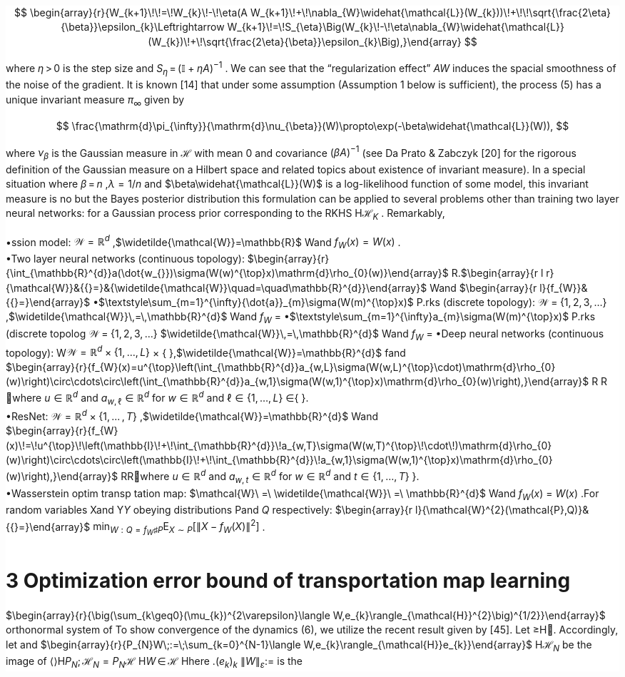 $$
\begin{array}{r}{W_{k+1}\!\!=\!W_{k}\!-\!\eta(A W_{k+1}\!+\!\nabla_{W}\widehat{\mathcal{L}}(W_{k}))\!+\!\!\sqrt{\frac{2\eta}{\beta}}\epsilon_{k}\Leftrightarrow W_{k+1}\!=\!S_{\eta}\Big(W_{k}\!-\!\eta\nabla_{W}\widehat{\mathcal{L}}(W_{k})\!+\!\sqrt{\frac{2\eta}{\beta}}\epsilon_{k}\Big),}\end{array}
$$  

where $\eta\,>\,0$ is the step size and $S_{\eta}\,=\,(\mathbb{I}+\eta A)^{-1}$ . We can see that the “regularization effect” $A W$ induces the spacial smoothness of the noise of the gradient. It is known [14] that under some assumption (Assumption 1 below is sufficient), the process (5) has a unique invariant measure $\pi_{\infty}$ given by  

$$
\frac{\mathrm{d}\pi_{\infty}}{\mathrm{d}\nu_{\beta}}(W)\propto\exp(-\beta\widehat{\mathcal{L}}(W)),
$$  

where $\nu_{\beta}$ is the Gaussian measure in $\mathcal{H}$ with mean 0 and covariance $(\beta A)^{-1}$ (see Da Prato & Zabczyk [20] for the rigorous definition of the Gaussian measure on a Hilbert space and related topics about existence of invariant measure). In a special situation where $\beta\,=\,n$ ,$\lambda=1/n$ and $\beta\widehat{\mathcal{L}}(W)$ is a log-likelihood function of some model, this invariant measure is no but the Bayes posterior distribution this formulation can be applied to several problems other than training two layer neural networks: for a Gaussian process prior corresponding to the RKHS H$\mathcal{H}_{K}$ . Remarkably,  

•ssion model: $\mathcal{W}=\mathbb{R}^{d}$ ,$\widetilde{\mathcal{W}}=\mathbb{R}$ Wand $f_{W}(x)=W(x)$ .  
•Two layer neural networks (continuous topology): $\begin{array}{r}{\int_{\mathbb{R}^{d}}a(\dot{w_{}})\sigma(W(w)^{\top}x)\mathrm{d}\rho_{0}(w)}\end{array}$ R.$\begin{array}{r l r}{\mathcal{W}}&{{}=}&{\widetilde{\mathcal{W}}\quad=\quad\mathbb{R}^{d}}\end{array}$ Wand $\begin{array}{r l}{f_{W}}&{{}=}\end{array}$ •$\textstyle\sum_{m=1}^{\infty}{\dot{a}}_{m}\sigma(W(m)^{\top}x)$ P.rks (discrete topology): ${\mathcal W}\;=\;\{1,2,3,\dots\}$ ,$\widetilde{\mathcal{W}}\,=\,\mathbb{R}^{d}$ Wand $f_{W}~=$ •$\textstyle\sum_{m=1}^{\infty}a_{m}\sigma(W(m)^{\top}x)$ P.rks (discrete topolog ${\mathcal W}\;=\;\{1,2,3,\dots\}$ $\widetilde{\mathcal{W}}\,=\,\mathbb{R}^{d}$ Wand $f_{W}~=$ •Deep neural networks (continuous topology): W$\mathcal{W}=\mathbb{R}^{d}\times\{1,\dots,L\}$ × { },$\widetilde{\mathcal{W}}=\mathbb{R}^{d}$ fand   
$\begin{array}{r}{f_{W}(x)=u^{\top}\left(\int_{\mathbb{R}^{d}}a_{w,L}\sigma(W(w,L)^{\top}\cdot)\mathrm{d}\rho_{0}(w)\right)\circ\cdots\circ\left(\int_{\mathbb{R}^{d}}a_{w,1}\sigma(W(w,1)^{\top}x)\mathrm{d}\rho_{0}(w)\right),}\end{array}$  R  R where $u\in\mathbb{R}^{d}$ and $a_{w,\ell}\in\mathbb{R}^{d}$ for $w\in\mathbb{R}^{d}$ and $\ell\in\{1,\ldots,L\}$ ∈{ }.  
•ResNet: $\mathcal{W}=\mathbb{R}^{d}\times\{1,...\,,T\}$ ,$\widetilde{\mathcal{W}}=\mathbb{R}^{d}$ Wand   
$\begin{array}{r}{f_{W}(x)\!=\!u^{\top}\!\left(\mathbb{I}\!+\!\int_{\mathbb{R}^{d}}\!a_{w,T}\sigma(W(w,T)^{\top}\!\cdot\!)\mathrm{d}\rho_{0}(w)\right)\circ\cdots\circ\left(\mathbb{I}\!+\!\int_{\mathbb{R}^{d}}\!a_{w,1}\sigma(W(w,1)^{\top}x)\mathrm{d}\rho_{0}(w)\right),}\end{array}$  R Rwhere $u\in\mathbb{R}^{d}$ and $a_{w,t}\in\mathbb{R}^{d}$ for $w\in\mathbb{R}^{d}$ and $t\in\{1,\ldots,T\}$ }.  
•Wasserstein optim transp tation map: $\mathcal{W}\ =\ \widetilde{\mathcal{W}}\ =\ \mathbb{R}^{d}$ Wand $f_{W}(x)~=~W(x)$ .For random variables Xand Y$Y$ obeying distributions Pand $Q$ respectively: $\begin{array}{r l}{\mathcal{W}^{2}(\mathcal{P},Q)}&{{}=}\end{array}$ $\mathrm{min}_{W:Q=f_{W}\sharp P}\operatorname{E}_{X\sim P}[\|X-f_{W}(X)\|^{2}]$ .  

# 3 Optimization error bound of transportation map learning  

$\begin{array}{r}{\big(\sum_{k\geq0}(\mu_{k})^{2\varepsilon}\langle W,e_{k}\rangle_{\mathcal{H}}^{2}\big)^{1/2}}\end{array}$ orthonormal system of To show convergence of the dynamics (6), we utilize the recent result given by [45]. Let ≥H. Accordingly, let and $\begin{array}{r}{P_{N}W\;:=\;\sum_{k=0}^{N-1}\langle W,e_{k}\rangle_{\mathcal{H}}e_{k}}\end{array}$ H$\mathcal{H}_{N}$ be the image of ⟨⟩H$P_{N};\mathcal{H}_{N}=P_{N}\mathcal{H}$ H$W\,\in\,{\mathcal H}$ Hhere .$(e_{k})_{k}$ $\|W\|_{\varepsilon}:=$ is the  
